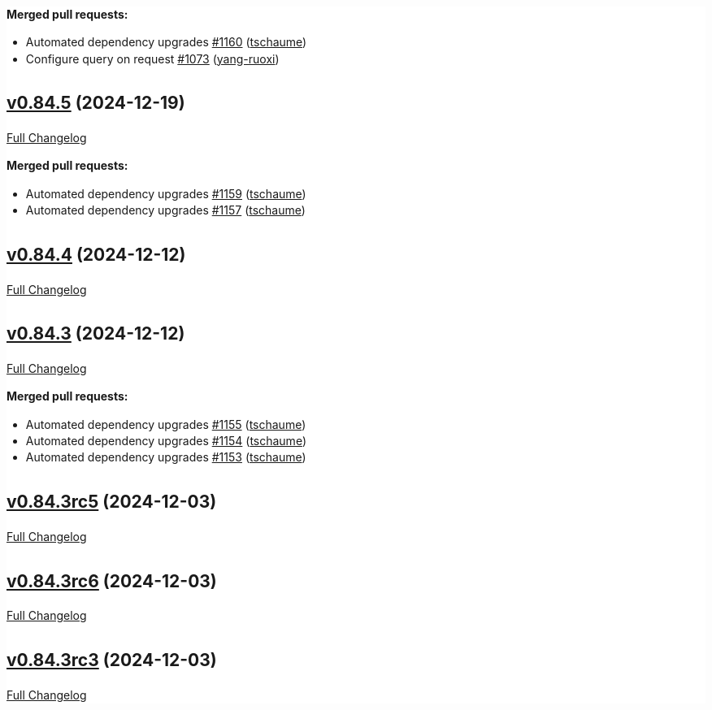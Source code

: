 **Merged pull requests:**

- Automated dependency upgrades [\#1160](https://github.com/materialsproject/emmet/pull/1160) ([tschaume](https://github.com/tschaume))
- Configure query on request [\#1073](https://github.com/materialsproject/emmet/pull/1073) ([yang-ruoxi](https://github.com/yang-ruoxi))

## [v0.84.5](https://github.com/materialsproject/emmet/tree/v0.84.5) (2024-12-19)

[Full Changelog](https://github.com/materialsproject/emmet/compare/v0.84.4...v0.84.5)

**Merged pull requests:**

- Automated dependency upgrades [\#1159](https://github.com/materialsproject/emmet/pull/1159) ([tschaume](https://github.com/tschaume))
- Automated dependency upgrades [\#1157](https://github.com/materialsproject/emmet/pull/1157) ([tschaume](https://github.com/tschaume))

## [v0.84.4](https://github.com/materialsproject/emmet/tree/v0.84.4) (2024-12-12)

[Full Changelog](https://github.com/materialsproject/emmet/compare/v0.84.3...v0.84.4)

## [v0.84.3](https://github.com/materialsproject/emmet/tree/v0.84.3) (2024-12-12)

[Full Changelog](https://github.com/materialsproject/emmet/compare/v0.84.3rc5...v0.84.3)

**Merged pull requests:**

- Automated dependency upgrades [\#1155](https://github.com/materialsproject/emmet/pull/1155) ([tschaume](https://github.com/tschaume))
- Automated dependency upgrades [\#1154](https://github.com/materialsproject/emmet/pull/1154) ([tschaume](https://github.com/tschaume))
- Automated dependency upgrades [\#1153](https://github.com/materialsproject/emmet/pull/1153) ([tschaume](https://github.com/tschaume))

## [v0.84.3rc5](https://github.com/materialsproject/emmet/tree/v0.84.3rc5) (2024-12-03)

[Full Changelog](https://github.com/materialsproject/emmet/compare/v0.84.3rc6...v0.84.3rc5)

## [v0.84.3rc6](https://github.com/materialsproject/emmet/tree/v0.84.3rc6) (2024-12-03)

[Full Changelog](https://github.com/materialsproject/emmet/compare/v0.84.3rc3...v0.84.3rc6)

## [v0.84.3rc3](https://github.com/materialsproject/emmet/tree/v0.84.3rc3) (2024-12-03)

[Full Changelog](https://github.com/materialsproject/emmet/compare/0.84.3rc4...v0.84.3rc3)
